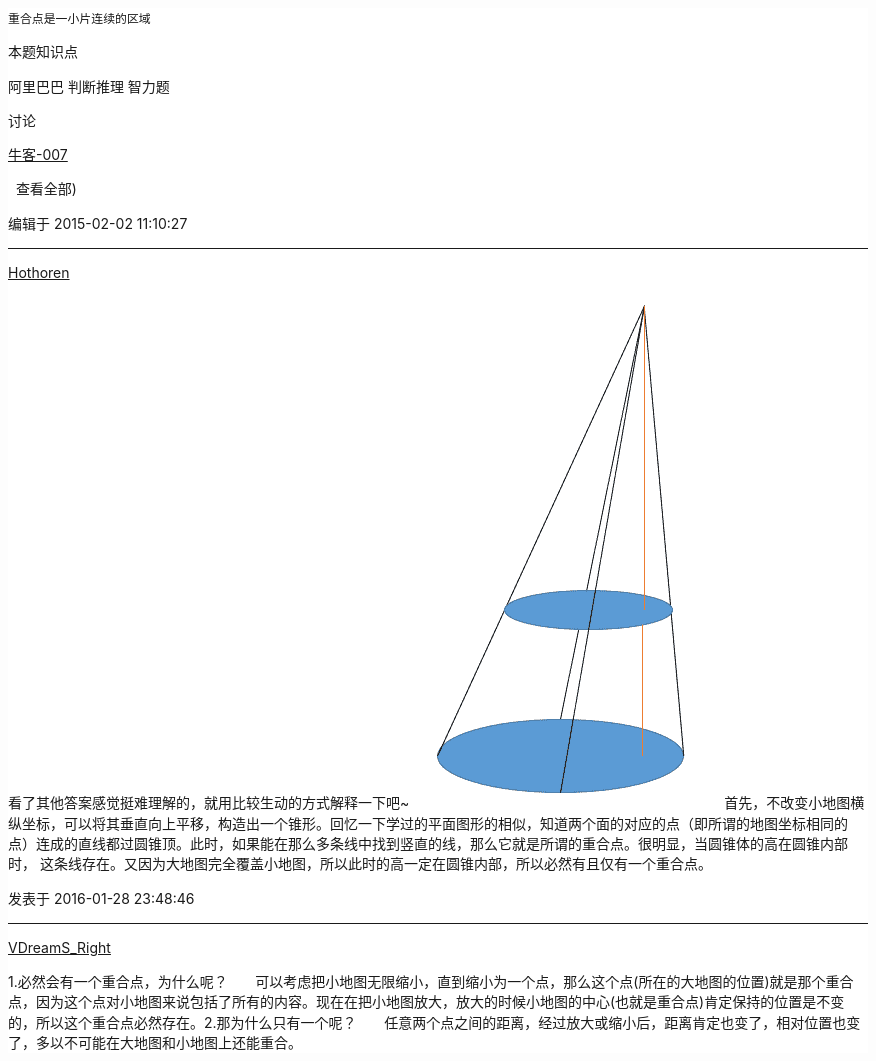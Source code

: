 ```cpp
重合点是一小片连续的区域
```

本题知识点

阿里巴巴 判断推理 智力题

讨论

[牛客-007](https://www.nowcoder.com/profile/394118)

  查看全部)

编辑于 2015-02-02 11:10:27

* * *

[Hothoren](https://www.nowcoder.com/profile/364909)

看了其他答案感觉挺难理解的，就用比较生动的方式解释一下吧~![](img/c37904e8d18fd6e41efd069281cecac0.png) 首先，不改变小地图横纵坐标，可以将其垂直向上平移，构造出一个锥形。回忆一下学过的平面图形的相似，知道两个面的对应的点（即所谓的地图坐标相同的点）连成的直线都过圆锥顶。此时，如果能在那么多条线中找到竖直的线，那么它就是所谓的重合点。很明显，当圆锥体的高在圆锥内部时， 这条线存在。又因为大地图完全覆盖小地图，所以此时的高一定在圆锥内部，所以必然有且仅有一个重合点。

发表于 2016-01-28 23:48:46

* * *

[VDreamS_Right](https://www.nowcoder.com/profile/955572)

1.必然会有一个重合点，为什么呢？       可以考虑把小地图无限缩小，直到缩小为一个点，那么这个点(所在的大地图的位置)就是那个重合点，因为这个点对小地图来说包括了所有的内容。现在在把小地图放大，放大的时候小地图的中心(也就是重合点)肯定保持的位置是不变的，所以这个重合点必然存在。2.那为什么只有一个呢？       任意两个点之间的距离，经过放大或缩小后，距离肯定也变了，相对位置也变了，多以不可能在大地图和小地图上还能重合。
